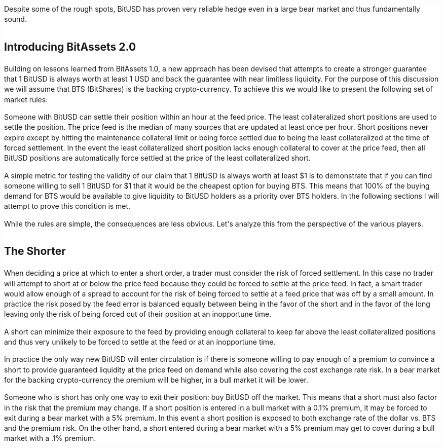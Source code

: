 Despite some of the rough spots, BitUSD has proven very reliable hedge even in a large bear market and thus fundamentally sound.

## Introducing BitAssets 2.0

Building on lessons learned from BitAssets 1.0, a new approach has been devised that attempts to create a stronger guarantee that 1 BitUSD is always worth at least 1 USD and back the guarantee with near limitless liquidity.   For the purpose of this discussion we will assume that BTS (BitShares) is the backing crypto-currency.   To achieve this we would like to present the following set of market rules:

Someone with BitUSD can settle their position within an hour at the feed price.
The least collateralized short positions are used to settle the position.
The price feed is the median of many sources that are updated at least once per hour.
Short positions never expire except by hitting the maintenance collateral limit or being force settled due to being the least collateralized at the time of forced settlement.
In the event the least collateralized short position lacks enough collateral to cover at the price feed, then all BitUSD positions are automatically force settled at the price of the least collateralized short.

A simple metric for testing the validity of our claim that 1 BitUSD is always worth at least $1 is to demonstrate that if you can find someone willing to sell 1 BitUSD for $1 that it would be the cheapest option for buying BTS.   This means that 100% of the buying demand for BTS would be available to give liquidity to BitUSD holders as a priority over BTS holders.   In the following sections I will attempt to prove this condition is met.

While the rules are simple, the consequences are less obvious.   Let's analyze this from the perspective of the various players.

## The Shorter
When deciding a price at which to enter a short order, a trader must consider the risk of forced settlement.   In this case no trader will attempt to short at or below the price feed because they could be forced to settle at the price feed.   In fact, a smart trader would allow enough of a spread to account for the risk of being forced to settle at a feed price that was off by a small amount.    In practice the risk posed by the feed error is balanced equally between being in the favor of the short and in the favor of the long leaving only the risk of being forced out of their position at an inopportune time.

A short can minimize their exposure to the feed by providing enough collateral to keep far above the least collateralized positions and thus very unlikely to be forced to settle at the feed or at an inopportune time.

In practice the only way new BitUSD will enter circulation is if there is someone willing to pay enough of a premium to convince a short to provide guaranteed liquidity at the price feed on demand while also covering the cost exchange rate risk.  In a bear market for the backing crypto-currency the premium will be higher, in a bull market it will be lower.

Someone who is short has only one way to exit their position: buy BitUSD off the market.  This means that a short must also factor in the risk that the premium may change.  If a short position is entered in a bull market with a 0.1% premium, it may be forced to exit during a bear market with a 5% premium.  In this event a short position is exposed to both exchange rate of the dollar vs. BTS and the premium risk.   On the other hand, a short entered during a bear market with a 5% premium may get to cover during a bull market with a .1% premium.
